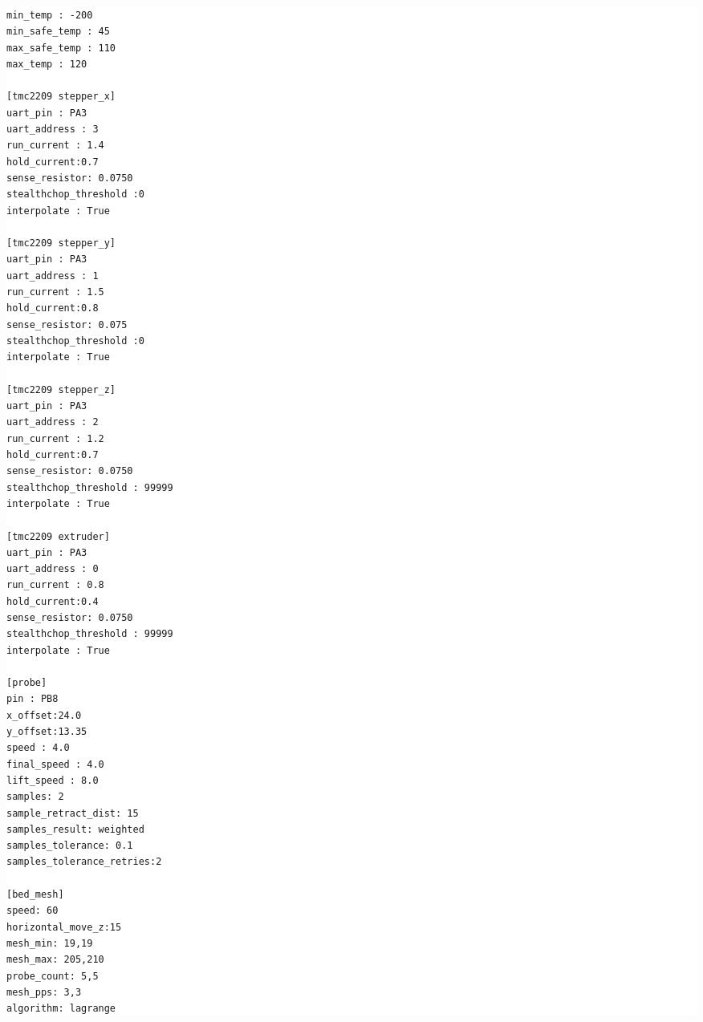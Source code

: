 ```
min_temp : -200
min_safe_temp : 45
max_safe_temp : 110
max_temp : 120 

[tmc2209 stepper_x]
uart_pin : PA3
uart_address : 3
run_current : 1.4
hold_current:0.7
sense_resistor: 0.0750
stealthchop_threshold :0
interpolate : True

[tmc2209 stepper_y]
uart_pin : PA3
uart_address : 1
run_current : 1.5
hold_current:0.8
sense_resistor: 0.075
stealthchop_threshold :0
interpolate : True

[tmc2209 stepper_z]
uart_pin : PA3
uart_address : 2
run_current : 1.2
hold_current:0.7
sense_resistor: 0.0750
stealthchop_threshold : 99999
interpolate : True

[tmc2209 extruder]
uart_pin : PA3
uart_address : 0
run_current : 0.8
hold_current:0.4
sense_resistor: 0.0750
stealthchop_threshold : 99999
interpolate : True

[probe]
pin : PB8
x_offset:24.0  
y_offset:13.35    
speed : 4.0
final_speed : 4.0
lift_speed : 8.0 
samples: 2 
sample_retract_dist: 15 
samples_result: weighted 
samples_tolerance: 0.1 
samples_tolerance_retries:2 

[bed_mesh]
speed: 60
horizontal_move_z:15
mesh_min: 19,19
mesh_max: 205,210
probe_count: 5,5    
mesh_pps: 3,3
algorithm: lagrange

```